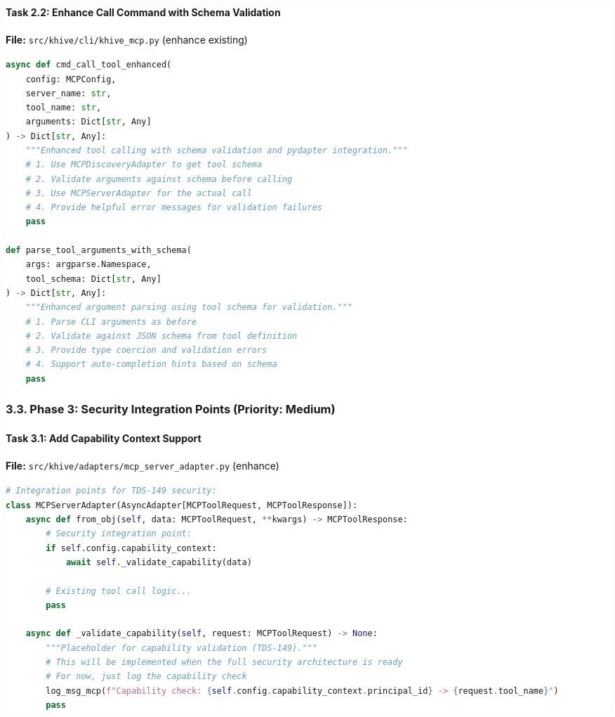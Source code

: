 #### Task 2.2: Enhance Call Command with Schema Validation
**File:** `src/khive/cli/khive_mcp.py` (enhance existing)

```python
async def cmd_call_tool_enhanced(
    config: MCPConfig, 
    server_name: str, 
    tool_name: str, 
    arguments: Dict[str, Any]
) -> Dict[str, Any]:
    """Enhanced tool calling with schema validation and pydapter integration."""
    # 1. Use MCPDiscoveryAdapter to get tool schema
    # 2. Validate arguments against schema before calling
    # 3. Use MCPServerAdapter for the actual call
    # 4. Provide helpful error messages for validation failures
    pass

def parse_tool_arguments_with_schema(
    args: argparse.Namespace, 
    tool_schema: Dict[str, Any]
) -> Dict[str, Any]:
    """Enhanced argument parsing using tool schema for validation."""
    # 1. Parse CLI arguments as before
    # 2. Validate against JSON schema from tool definition
    # 3. Provide type coercion and validation errors
    # 4. Support auto-completion hints based on schema
    pass
```

### 3.3. Phase 3: Security Integration Points (Priority: Medium)

#### Task 3.1: Add Capability Context Support
**File:** `src/khive/adapters/mcp_server_adapter.py` (enhance)

```python
# Integration points for TDS-149 security:
class MCPServerAdapter(AsyncAdapter[MCPToolRequest, MCPToolResponse]):
    async def from_obj(self, data: MCPToolRequest, **kwargs) -> MCPToolResponse:
        # Security integration point:
        if self.config.capability_context:
            await self._validate_capability(data)
        
        # Existing tool call logic...
        pass
    
    async def _validate_capability(self, request: MCPToolRequest) -> None:
        """Placeholder for capability validation (TDS-149)."""
        # This will be implemented when the full security architecture is ready
        # For now, just log the capability check
        log_msg_mcp(f"Capability check: {self.config.capability_context.principal_id} -> {request.tool_name}")
        pass
```
